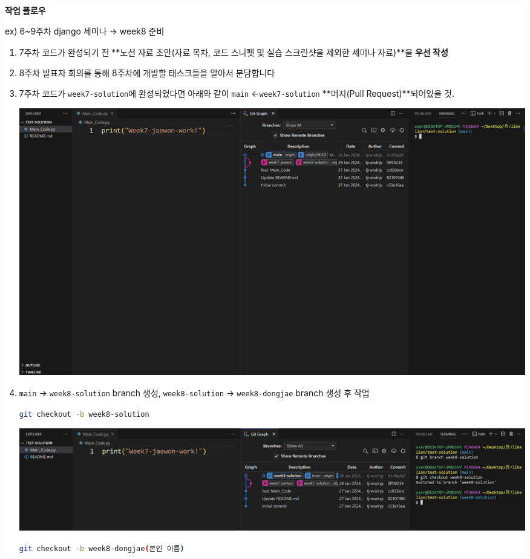**작업 플로우**

ex) 6~9주차 django 세미나 → week8 준비

1. 7주차 코드가 완성되기 전 **노션 자료 초안(자료 목차, 코드 스니펫 및 실습 스크린샷을 제외한 세미나 자료)**을 **우선 작성**
2. 8주차 발표자 회의를 통해 8주차에 개발할 태스크들을 알아서 분담합니다
3. 7주차 코드가 `week7-solution`에 완성되었다면 아래와 같이 `main` ←`week7-solution` **머지(Pull Request)**되어있을 것.
    
    ![Untitled](12%E1%84%80%E1%85%B5%20GitHub%20%E1%84%92%E1%85%A7%E1%86%B8%E1%84%8B%E1%85%A5%E1%86%B8%20%E1%84%80%E1%85%A1%E1%84%8B%E1%85%B5%E1%84%83%E1%85%B3%E1%84%85%E1%85%A1%E1%84%8B%E1%85%B5%E1%86%AB(%E1%84%8B%E1%85%AE%E1%86%AB%E1%84%8B%E1%85%A7%E1%86%BC%E1%84%8C%E1%85%B5%E1%86%AB%E1%84%8B%E1%85%AD%E1%86%BC)%20ba82a8ff99f34102917434d6156f37ac/Untitled.png)
    
4. `main` → `week8-solution` branch 생성, `week8-solution` → `week8-dongjae` branch 생성 후 작업
    
    ```bash
    git checkout -b week8-solution
    ```
    
    ![Untitled](12%E1%84%80%E1%85%B5%20GitHub%20%E1%84%92%E1%85%A7%E1%86%B8%E1%84%8B%E1%85%A5%E1%86%B8%20%E1%84%80%E1%85%A1%E1%84%8B%E1%85%B5%E1%84%83%E1%85%B3%E1%84%85%E1%85%A1%E1%84%8B%E1%85%B5%E1%86%AB(%E1%84%8B%E1%85%AE%E1%86%AB%E1%84%8B%E1%85%A7%E1%86%BC%E1%84%8C%E1%85%B5%E1%86%AB%E1%84%8B%E1%85%AD%E1%86%BC)%20ba82a8ff99f34102917434d6156f37ac/Untitled%201.png)
    
    ```bash
    git checkout -b week8-dongjae(본인 이름)
    ```
    